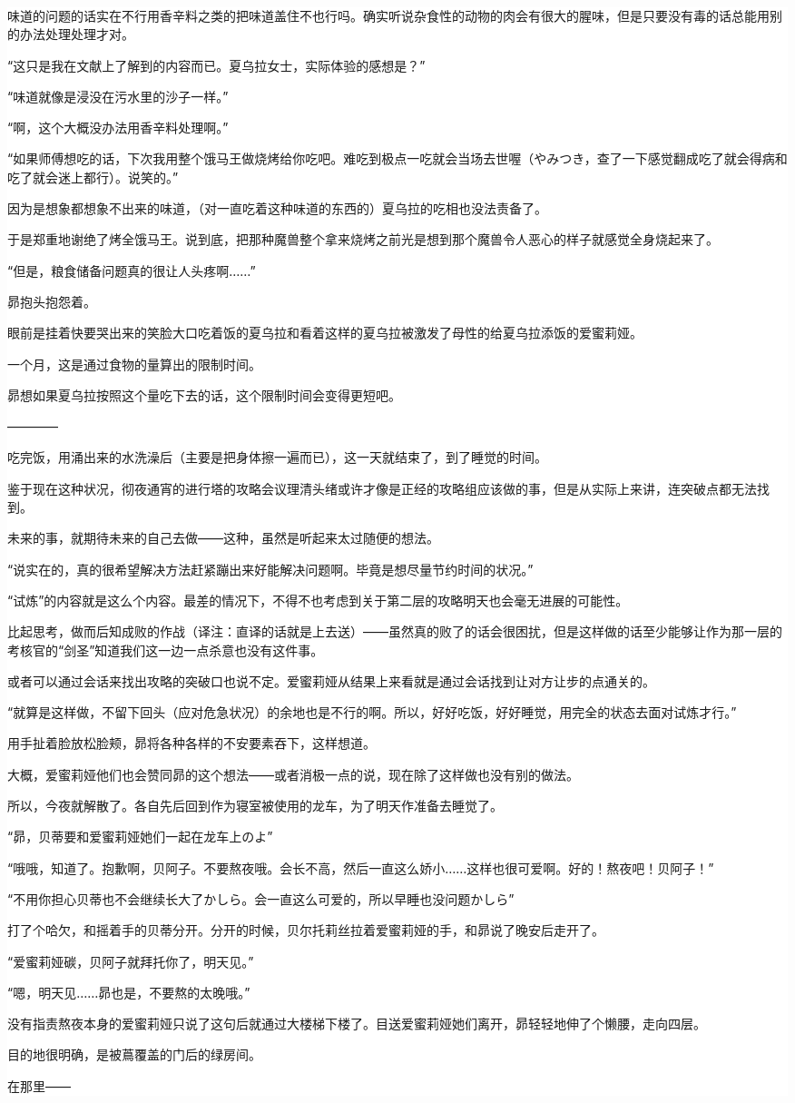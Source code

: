 味道的问题的话实在不行用香辛料之类的把味道盖住不也行吗。确实听说杂食性的动物的肉会有很大的腥味，但是只要没有毒的话总能用别的办法处理处理才对。

“这只是我在文献上了解到的内容而已。夏乌拉女士，实际体验的感想是？”

“味道就像是浸没在污水里的沙子一样。”

“啊，这个大概没办法用香辛料处理啊。”

“如果师傅想吃的话，下次我用整个饿马王做烧烤给你吃吧。难吃到极点一吃就会当场去世喔（やみつき，查了一下感觉翻成吃了就会得病和吃了就会迷上都行）。说笑的。”

因为是想象都想象不出来的味道，（对一直吃着这种味道的东西的）夏乌拉的吃相也没法责备了。

于是郑重地谢绝了烤全饿马王。说到底，把那种魔兽整个拿来烧烤之前光是想到那个魔兽令人恶心的样子就感觉全身烧起来了。

“但是，粮食储备问题真的很让人头疼啊……”

昴抱头抱怨着。

眼前是挂着快要哭出来的笑脸大口吃着饭的夏乌拉和看着这样的夏乌拉被激发了母性的给夏乌拉添饭的爱蜜莉娅。

一个月，这是通过食物的量算出的限制时间。

昴想如果夏乌拉按照这个量吃下去的话，这个限制时间会变得更短吧。

————

吃完饭，用涌出来的水洗澡后（主要是把身体擦一遍而已），这一天就结束了，到了睡觉的时间。

鉴于现在这种状况，彻夜通宵的进行塔的攻略会议理清头绪或许才像是正经的攻略组应该做的事，但是从实际上来讲，连突破点都无法找到。

未来的事，就期待未来的自己去做——这种，虽然是听起来太过随便的想法。

“说实在的，真的很希望解决方法赶紧蹦出来好能解决问题啊。毕竟是想尽量节约时间的状况。”

“试炼”的内容就是这么个内容。最差的情况下，不得不也考虑到关于第二层的攻略明天也会毫无进展的可能性。

比起思考，做而后知成败的作战（译注：直译的话就是上去送）——虽然真的败了的话会很困扰，但是这样做的话至少能够让作为那一层的考核官的“剑圣”知道我们这一边一点杀意也没有这件事。

或者可以通过会话来找出攻略的突破口也说不定。爱蜜莉娅从结果上来看就是通过会话找到让对方让步的点通关的。

“就算是这样做，不留下回头（应对危急状况）的余地也是不行的啊。所以，好好吃饭，好好睡觉，用完全的状态去面对试炼才行。”

用手扯着脸放松脸颊，昴将各种各样的不安要素吞下，这样想道。

大概，爱蜜莉娅他们也会赞同昴的这个想法——或者消极一点的说，现在除了这样做也没有别的做法。

所以，今夜就解散了。各自先后回到作为寝室被使用的龙车，为了明天作准备去睡觉了。

“昴，贝蒂要和爱蜜莉娅她们一起在龙车上のよ”

“哦哦，知道了。抱歉啊，贝阿子。不要熬夜哦。会长不高，然后一直这么娇小……这样也很可爱啊。好的！熬夜吧！贝阿子！”

“不用你担心贝蒂也不会继续长大了かしら。会一直这么可爱的，所以早睡也没问题かしら”

打了个哈欠，和摇着手的贝蒂分开。分开的时候，贝尔托莉丝拉着爱蜜莉娅的手，和昴说了晚安后走开了。

“爱蜜莉娅碳，贝阿子就拜托你了，明天见。”

“嗯，明天见……昴也是，不要熬的太晚哦。”

没有指责熬夜本身的爱蜜莉娅只说了这句后就通过大楼梯下楼了。目送爱蜜莉娅她们离开，昴轻轻地伸了个懒腰，走向四层。

目的地很明确，是被蔦覆盖的门后的绿房间。

在那里——
